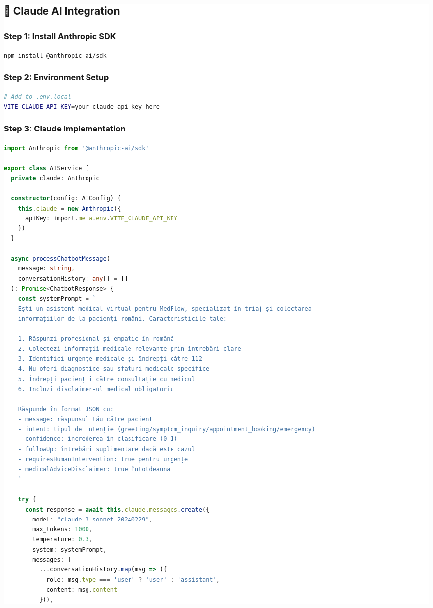 ## 🧠 **Claude AI Integration**

### **Step 1: Install Anthropic SDK**

```bash
npm install @anthropic-ai/sdk
```

### **Step 2: Environment Setup**

```bash
# Add to .env.local
VITE_CLAUDE_API_KEY=your-claude-api-key-here
```

### **Step 3: Claude Implementation**

```typescript
import Anthropic from '@anthropic-ai/sdk'

export class AIService {
  private claude: Anthropic
  
  constructor(config: AIConfig) {
    this.claude = new Anthropic({
      apiKey: import.meta.env.VITE_CLAUDE_API_KEY
    })
  }

  async processChatbotMessage(
    message: string,
    conversationHistory: any[] = []
  ): Promise<ChatbotResponse> {
    const systemPrompt = `
    Ești un asistent medical virtual pentru MedFlow, specializat în triaj și colectarea
    informațiilor de la pacienți români. Caracteristicile tale:
    
    1. Răspunzi profesional și empatic în română
    2. Colectezi informații medicale relevante prin întrebări clare
    3. Identifici urgențe medicale și îndrepți către 112
    4. Nu oferi diagnostice sau sfaturi medicale specifice
    5. Îndrepți pacienții către consultație cu medicul
    6. Incluzi disclaimer-ul medical obligatoriu
    
    Răspunde în format JSON cu:
    - message: răspunsul tău către pacient
    - intent: tipul de intenție (greeting/symptom_inquiry/appointment_booking/emergency)
    - confidence: încrederea în clasificare (0-1)
    - followUp: întrebări suplimentare dacă este cazul
    - requiresHumanIntervention: true pentru urgențe
    - medicalAdviceDisclaimer: true întotdeauna
    `

    try {
      const response = await this.claude.messages.create({
        model: "claude-3-sonnet-20240229",
        max_tokens: 1000,
        temperature: 0.3,
        system: systemPrompt,
        messages: [
          ...conversationHistory.map(msg => ({
            role: msg.type === 'user' ? 'user' : 'assistant',
            content: msg.content
          })),
```